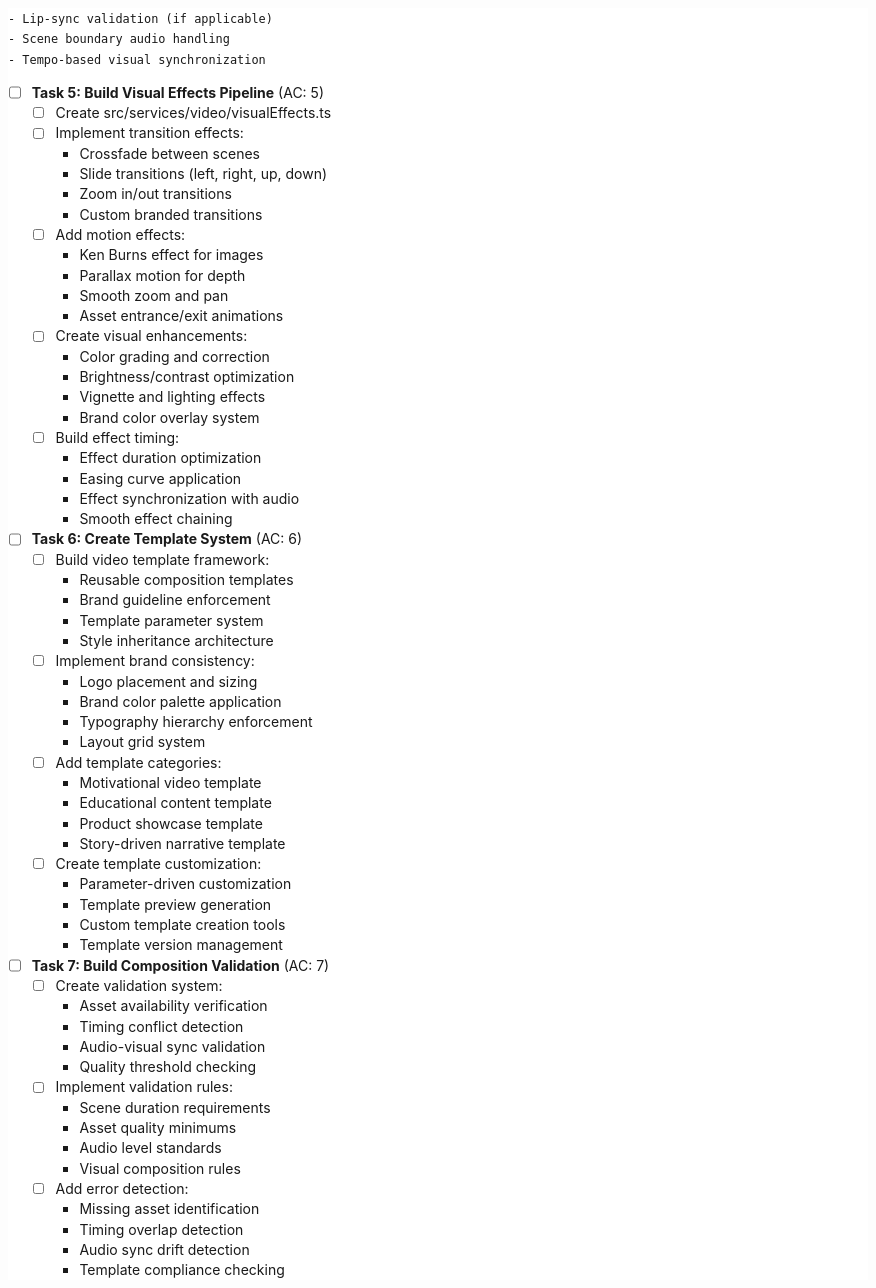     - Lip-sync validation (if applicable)
    - Scene boundary audio handling
    - Tempo-based visual synchronization

- [ ] **Task 5: Build Visual Effects Pipeline** (AC: 5)
  - [ ] Create src/services/video/visualEffects.ts
  - [ ] Implement transition effects:
    - Crossfade between scenes
    - Slide transitions (left, right, up, down)
    - Zoom in/out transitions
    - Custom branded transitions
  - [ ] Add motion effects:
    - Ken Burns effect for images
    - Parallax motion for depth
    - Smooth zoom and pan
    - Asset entrance/exit animations
  - [ ] Create visual enhancements:
    - Color grading and correction
    - Brightness/contrast optimization
    - Vignette and lighting effects
    - Brand color overlay system
  - [ ] Build effect timing:
    - Effect duration optimization
    - Easing curve application
    - Effect synchronization with audio
    - Smooth effect chaining

- [ ] **Task 6: Create Template System** (AC: 6)
  - [ ] Build video template framework:
    - Reusable composition templates
    - Brand guideline enforcement
    - Template parameter system
    - Style inheritance architecture
  - [ ] Implement brand consistency:
    - Logo placement and sizing
    - Brand color palette application
    - Typography hierarchy enforcement
    - Layout grid system
  - [ ] Add template categories:
    - Motivational video template
    - Educational content template
    - Product showcase template
    - Story-driven narrative template
  - [ ] Create template customization:
    - Parameter-driven customization
    - Template preview generation
    - Custom template creation tools
    - Template version management

- [ ] **Task 7: Build Composition Validation** (AC: 7)
  - [ ] Create validation system:
    - Asset availability verification
    - Timing conflict detection
    - Audio-visual sync validation
    - Quality threshold checking
  - [ ] Implement validation rules:
    - Scene duration requirements
    - Asset quality minimums
    - Audio level standards
    - Visual composition rules
  - [ ] Add error detection:
    - Missing asset identification
    - Timing overlap detection
    - Audio sync drift detection
    - Template compliance checking